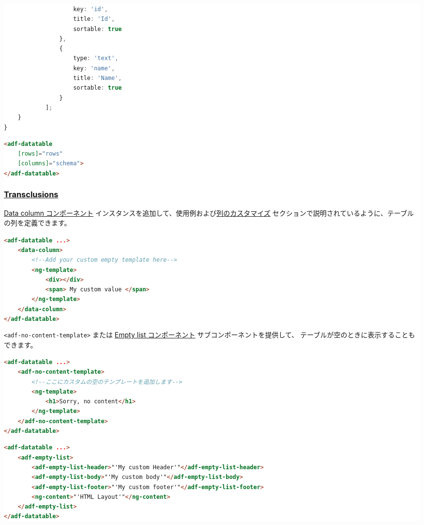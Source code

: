 ```ts
                    key: 'id',
                    title: 'Id',
                    sortable: true
                },
                {
                    type: 'text',
                    key: 'name',
                    title: 'Name',
                    sortable: true
                }
            ];
    }
}
```

```html
<adf-datatable
    [rows]="rows"
    [columns]="schema">
</adf-datatable>
```

### [Transclusions](../../user-guide/transclusion.md)

[Data column コンポーネント](data-column.component.md) インスタンスを追加して、使用例および[列のカスタマイズ](#customizing-columns) セクションで説明されているように、テーブルの列を定義できます。

```html
<adf-datatable ...>
    <data-column>
        <!--Add your custom empty template here-->
        <ng-template>
            <div></div>
            <span> My custom value </span>
        </ng-template>
    </data-column>
</adf-datatable>
```

`<adf-no-content-template>` または [Empty list コンポーネント](empty-list.component.md) サブコンポーネントを提供して、
テーブルが空のときに表示することもできます。

```html
<adf-datatable ...>
    <adf-no-content-template>
        <!--ここにカスタムの空のテンプレートを追加します-->
        <ng-template>
            <h1>Sorry, no content</h1>
        </ng-template>
    </adf-no-content-template>
</adf-datatable>
```

```html
<adf-datatable ...>
    <adf-empty-list>
        <adf-empty-list-header>"'My custom Header'"</adf-empty-list-header>
        <adf-empty-list-body>"'My custom body'"</adf-empty-list-body>
        <adf-empty-list-footer>"'My custom footer'"</adf-empty-list-footer>
        <ng-content>"'HTML Layout'"</ng-content>
    </adf-empty-list>
</adf-datatable>
```
